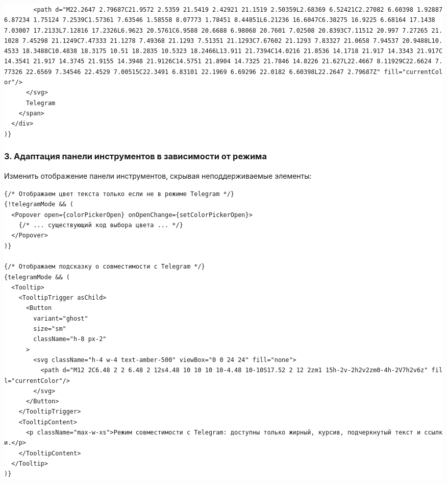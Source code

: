 ```tsx
        <path d="M22.2647 2.79687C21.9572 2.5359 21.5419 2.42921 21.1519 2.50359L2.68369 6.52421C2.27082 6.60398 1.92887 6.87234 1.75124 7.2539C1.57361 7.63546 1.58558 8.07773 1.78451 8.44851L6.21236 16.6047C6.38275 16.9225 6.68164 17.1438 7.03007 17.2133L7.12816 17.2326L6.9623 20.5761C6.9588 20.6688 6.98068 20.7601 7.02508 20.8393C7.11512 20.997 7.27265 21.1028 7.45298 21.1249C7.47333 21.1278 7.49368 21.1293 7.51351 21.1293C7.67602 21.1293 7.83327 21.0658 7.94537 20.9488L10.4533 18.3488C10.4838 18.3175 10.51 18.2835 10.5323 18.2466L13.911 21.7394C14.0216 21.8536 14.1718 21.917 14.3343 21.917C14.3541 21.917 14.3745 21.9155 14.3948 21.9126C14.5751 21.8904 14.7325 21.7846 14.8226 21.627L22.4667 8.11929C22.6624 7.77326 22.6569 7.34546 22.4529 7.00515C22.3491 6.83101 22.1969 6.69296 22.0182 6.60398L22.2647 2.79687Z" fill="currentColor"/>
      </svg>
      Telegram
    </span>
  </div>
)}
```

### 3. Адаптация панели инструментов в зависимости от режима

Изменить отображение панели инструментов, скрывая неподдерживаемые элементы:

```tsx
{/* Отображаем цвет текста только если не в режиме Telegram */}
{!telegramMode && (
  <Popover open={colorPickerOpen} onOpenChange={setColorPickerOpen}>
    {/* ... существующий код выбора цвета ... */}
  </Popover>
)}

{/* Отображаем подсказку о совместимости с Telegram */}
{telegramMode && (
  <Tooltip>
    <TooltipTrigger asChild>
      <Button 
        variant="ghost" 
        size="sm"
        className="h-8 px-2"
      >
        <svg className="h-4 w-4 text-amber-500" viewBox="0 0 24 24" fill="none">
          <path d="M12 2C6.48 2 2 6.48 2 12s4.48 10 10 10 10-4.48 10-10S17.52 2 12 2zm1 15h-2v-2h2v2zm0-4h-2V7h2v6z" fill="currentColor"/>
        </svg>
      </Button>
    </TooltipTrigger>
    <TooltipContent>
      <p className="max-w-xs">Режим совместимости с Telegram: доступны только жирный, курсив, подчеркнутый текст и ссылки.</p>
    </TooltipContent>
  </Tooltip>
)}
```
